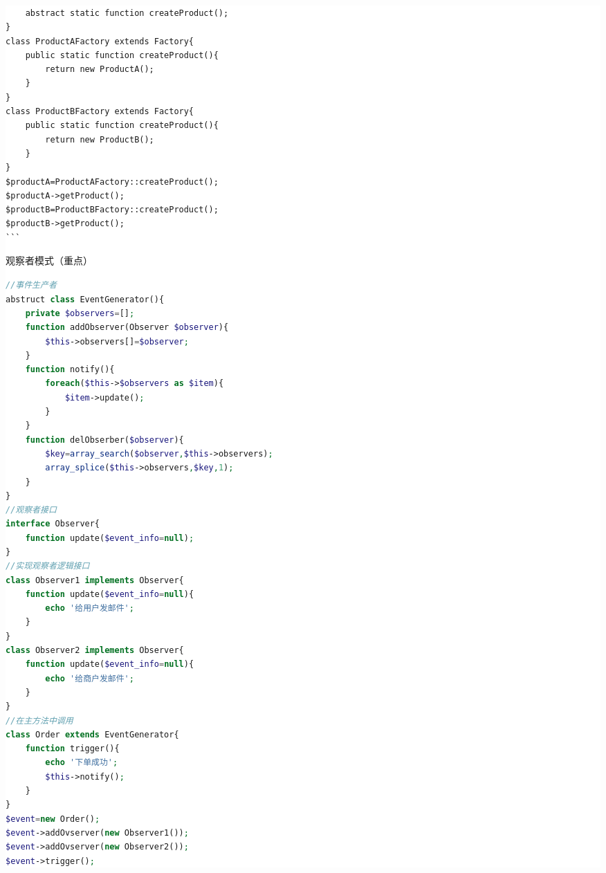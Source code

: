         abstract static function createProduct();
    }
    class ProductAFactory extends Factory{
        public static function createProduct(){
            return new ProductA();
        }
    }
    class ProductBFactory extends Factory{
        public static function createProduct(){
            return new ProductB();
        }
    }
    $productA=ProductAFactory::createProduct();
    $productA->getProduct();
    $productB=ProductBFactory::createProduct();
    $productB->getProduct();
    ```

观察者模式（重点）

```php
//事件生产者
abstruct class EventGenerator(){
    private $observers=[];
    function addObserver(Observer $observer){
        $this->observers[]=$observer;
    }
    function notify(){
        foreach($this->$observers as $item){
            $item->update();
        }
    }
    function delObserber($observer){
        $key=array_search($observer,$this->observers);
        array_splice($this->observers,$key,1);
    }
}
//观察者接口
interface Observer{
    function update($event_info=null);
}
//实现观察者逻辑接口
class Observer1 implements Observer{
    function update($event_info=null){
        echo '给用户发邮件';
    }
}
class Observer2 implements Observer{
    function update($event_info=null){
        echo '给商户发邮件';
    }
}
//在主方法中调用
class Order extends EventGenerator{
    function trigger(){
        echo '下单成功';
        $this->notify();
    }
}
$event=new Order();
$event->addOvserver(new Observer1());
$event->addOvserver(new Observer2());
$event->trigger();
```
